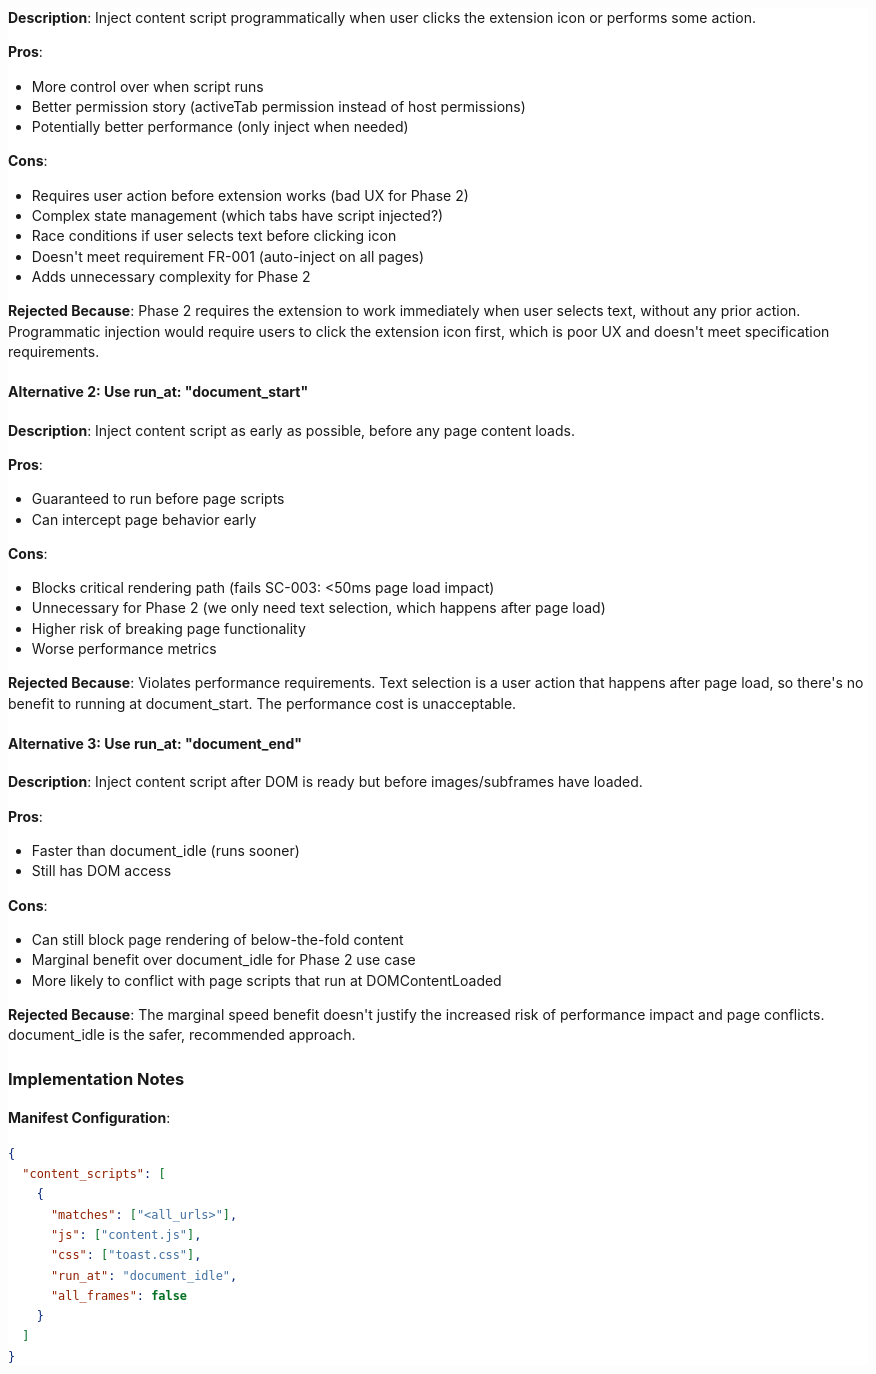 **Description**: Inject content script programmatically when user clicks the extension icon or performs some action.

**Pros**:
- More control over when script runs
- Better permission story (activeTab permission instead of host permissions)
- Potentially better performance (only inject when needed)

**Cons**:
- Requires user action before extension works (bad UX for Phase 2)
- Complex state management (which tabs have script injected?)
- Race conditions if user selects text before clicking icon
- Doesn't meet requirement FR-001 (auto-inject on all pages)
- Adds unnecessary complexity for Phase 2

**Rejected Because**: Phase 2 requires the extension to work immediately when user selects text, without any prior action. Programmatic injection would require users to click the extension icon first, which is poor UX and doesn't meet specification requirements.

#### Alternative 2: Use run_at: "document_start"

**Description**: Inject content script as early as possible, before any page content loads.

**Pros**:
- Guaranteed to run before page scripts
- Can intercept page behavior early

**Cons**:
- Blocks critical rendering path (fails SC-003: <50ms page load impact)
- Unnecessary for Phase 2 (we only need text selection, which happens after page load)
- Higher risk of breaking page functionality
- Worse performance metrics

**Rejected Because**: Violates performance requirements. Text selection is a user action that happens after page load, so there's no benefit to running at document_start. The performance cost is unacceptable.

#### Alternative 3: Use run_at: "document_end"

**Description**: Inject content script after DOM is ready but before images/subframes have loaded.

**Pros**:
- Faster than document_idle (runs sooner)
- Still has DOM access

**Cons**:
- Can still block page rendering of below-the-fold content
- Marginal benefit over document_idle for Phase 2 use case
- More likely to conflict with page scripts that run at DOMContentLoaded

**Rejected Because**: The marginal speed benefit doesn't justify the increased risk of performance impact and page conflicts. document_idle is the safer, recommended approach.

### Implementation Notes

**Manifest Configuration**:
```json
{
  "content_scripts": [
    {
      "matches": ["<all_urls>"],
      "js": ["content.js"],
      "css": ["toast.css"],
      "run_at": "document_idle",
      "all_frames": false
    }
  ]
}
```
